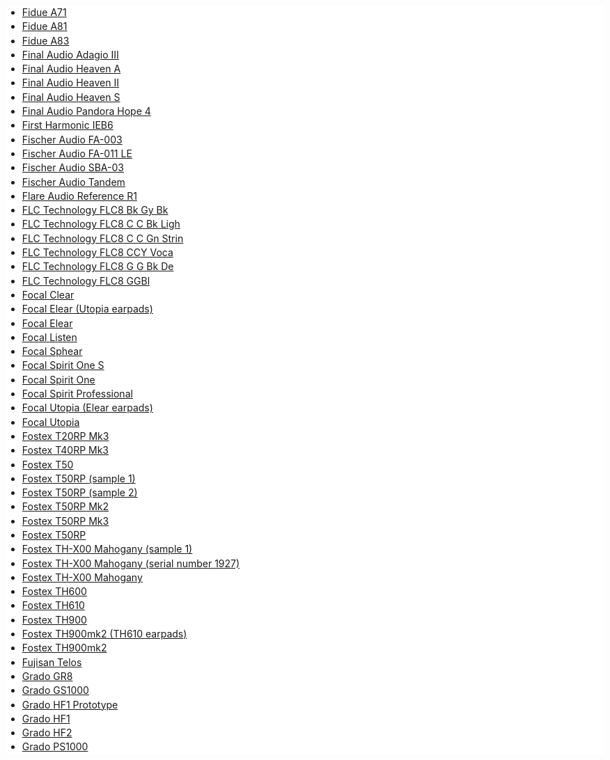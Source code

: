 - [Fidue A71](./innerfidelity_harman_in-ear_2019v2/Fidue%20A71)
- [Fidue A81](./innerfidelity_harman_in-ear_2019v2/Fidue%20A81)
- [Fidue A83](./innerfidelity_harman_in-ear_2019v2/Fidue%20A83)
- [Final Audio Adagio III](./innerfidelity_harman_in-ear_2019v2/Final%20Audio%20Adagio%20III)
- [Final Audio Heaven A](./innerfidelity_harman_in-ear_2019v2/Final%20Audio%20Heaven%20A)
- [Final Audio Heaven II](./innerfidelity_harman_in-ear_2019v2/Final%20Audio%20Heaven%20II)
- [Final Audio Heaven S](./innerfidelity_harman_in-ear_2019v2/Final%20Audio%20Heaven%20S)
- [Final Audio Pandora Hope 4](./innerfidelity_harman_over-ear_2018/Final%20Audio%20Pandora%20Hope%204)
- [First Harmonic IEB6](./innerfidelity_harman_in-ear_2019v2/First%20Harmonic%20IEB6)
- [Fischer Audio FA-003](./innerfidelity_harman_over-ear_2018/Fischer%20Audio%20FA-003)
- [Fischer Audio FA-011 LE](./innerfidelity_harman_over-ear_2018/Fischer%20Audio%20FA-011%20LE)
- [Fischer Audio SBA-03](./innerfidelity_harman_in-ear_2019v2/Fischer%20Audio%20SBA-03)
- [Fischer Audio Tandem](./innerfidelity_harman_in-ear_2019v2/Fischer%20Audio%20Tandem)
- [Flare Audio Reference R1](./innerfidelity_harman_over-ear_2018/Flare%20Audio%20Reference%20R1)
- [FLC Technology FLC8 Bk Gy Bk](./innerfidelity_harman_in-ear_2019v2/FLC%20Technology%20FLC8%20Bk%20Gy%20Bk)
- [FLC Technology FLC8 C C Bk Ligh](./innerfidelity_harman_in-ear_2019v2/FLC%20Technology%20FLC8%20C%20C%20Bk%20Ligh)
- [FLC Technology FLC8 C C Gn Strin](./innerfidelity_harman_in-ear_2019v2/FLC%20Technology%20FLC8%20C%20C%20Gn%20Strin)
- [FLC Technology FLC8 CCY Voca](./innerfidelity_harman_in-ear_2019v2/FLC%20Technology%20FLC8%20CCY%20Voca)
- [FLC Technology FLC8 G G Bk De](./innerfidelity_harman_in-ear_2019v2/FLC%20Technology%20FLC8%20G%20G%20Bk%20De)
- [FLC Technology FLC8 GGBl](./innerfidelity_harman_in-ear_2019v2/FLC%20Technology%20FLC8%20GGBl)
- [Focal Clear](./innerfidelity_harman_over-ear_2018/Focal%20Clear)
- [Focal Elear (Utopia earpads)](./innerfidelity_harman_over-ear_2018/Focal%20Elear%20(Utopia%20earpads))
- [Focal Elear](./innerfidelity_harman_over-ear_2018/Focal%20Elear)
- [Focal Listen](./innerfidelity_harman_over-ear_2018/Focal%20Listen)
- [Focal Sphear](./innerfidelity_harman_in-ear_2019v2/Focal%20Sphear)
- [Focal Spirit One S](./innerfidelity_harman_over-ear_2018/Focal%20Spirit%20One%20S)
- [Focal Spirit One](./innerfidelity_harman_over-ear_2018/Focal%20Spirit%20One)
- [Focal Spirit Professional](./innerfidelity_harman_over-ear_2018/Focal%20Spirit%20Professional)
- [Focal Utopia (Elear earpads)](./innerfidelity_harman_over-ear_2018/Focal%20Utopia%20(Elear%20earpads))
- [Focal Utopia](./innerfidelity_harman_over-ear_2018/Focal%20Utopia)
- [Fostex T20RP Mk3](./innerfidelity_harman_over-ear_2018/Fostex%20T20RP%20Mk3)
- [Fostex T40RP Mk3](./innerfidelity_harman_over-ear_2018/Fostex%20T40RP%20Mk3)
- [Fostex T50](./innerfidelity_harman_over-ear_2018/Fostex%20T50)
- [Fostex T50RP (sample 1)](./innerfidelity_harman_over-ear_2018/Fostex%20T50RP%20(sample%201))
- [Fostex T50RP (sample 2)](./innerfidelity_harman_over-ear_2018/Fostex%20T50RP%20(sample%202))
- [Fostex T50RP Mk2](./innerfidelity_harman_over-ear_2018/Fostex%20T50RP%20Mk2)
- [Fostex T50RP Mk3](./innerfidelity_harman_over-ear_2018/Fostex%20T50RP%20Mk3)
- [Fostex T50RP](./innerfidelity_harman_over-ear_2018/Fostex%20T50RP)
- [Fostex TH-X00 Mahogany (sample 1)](./innerfidelity_harman_over-ear_2018/Fostex%20TH-X00%20Mahogany%20(sample%201))
- [Fostex TH-X00 Mahogany (serial number 1927)](./innerfidelity_harman_over-ear_2018/Fostex%20TH-X00%20Mahogany%20(serial%20number%201927))
- [Fostex TH-X00 Mahogany](./innerfidelity_harman_over-ear_2018/Fostex%20TH-X00%20Mahogany)
- [Fostex TH600](./innerfidelity_harman_over-ear_2018/Fostex%20TH600)
- [Fostex TH610](./innerfidelity_harman_over-ear_2018/Fostex%20TH610)
- [Fostex TH900](./innerfidelity_harman_over-ear_2018/Fostex%20TH900)
- [Fostex TH900mk2 (TH610 earpads)](./innerfidelity_harman_over-ear_2018/Fostex%20TH900mk2%20(TH610%20earpads))
- [Fostex TH900mk2](./innerfidelity_harman_over-ear_2018/Fostex%20TH900mk2)
- [Fujisan Telos](./innerfidelity_harman_in-ear_2019v2/Fujisan%20Telos)
- [Grado GR8](./innerfidelity_harman_in-ear_2019v2/Grado%20GR8)
- [Grado GS1000](./innerfidelity_harman_over-ear_2018/Grado%20GS1000)
- [Grado HF1 Prototype](./innerfidelity_harman_over-ear_2018/Grado%20HF1%20Prototype)
- [Grado HF1](./innerfidelity_harman_over-ear_2018/Grado%20HF1)
- [Grado HF2](./innerfidelity_harman_over-ear_2018/Grado%20HF2)
- [Grado PS1000](./innerfidelity_harman_over-ear_2018/Grado%20PS1000)